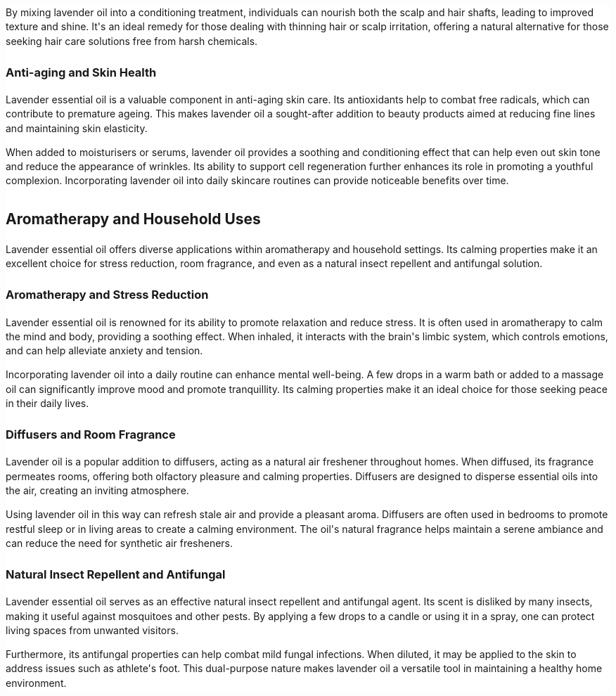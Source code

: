 By mixing lavender oil into a conditioning treatment, individuals can nourish both the scalp and hair shafts, leading to improved texture and shine. It's an ideal remedy for those dealing with thinning hair or scalp irritation, offering a natural alternative for those seeking hair care solutions free from harsh chemicals.

### Anti-aging and Skin Health

Lavender essential oil is a valuable component in anti-aging skin care. Its antioxidants help to combat free radicals, which can contribute to premature ageing. This makes lavender oil a sought-after addition to beauty products aimed at reducing fine lines and maintaining skin elasticity.

When added to moisturisers or serums, lavender oil provides a soothing and conditioning effect that can help even out skin tone and reduce the appearance of wrinkles. Its ability to support cell regeneration further enhances its role in promoting a youthful complexion. Incorporating lavender oil into daily skincare routines can provide noticeable benefits over time.

## Aromatherapy and Household Uses

Lavender essential oil offers diverse applications within aromatherapy and household settings. Its calming properties make it an excellent choice for stress reduction, room fragrance, and even as a natural insect repellent and antifungal solution.

### Aromatherapy and Stress Reduction

Lavender essential oil is renowned for its ability to promote relaxation and reduce stress. It is often used in aromatherapy to calm the mind and body, providing a soothing effect. When inhaled, it interacts with the brain's limbic system, which controls emotions, and can help alleviate anxiety and tension.

Incorporating lavender oil into a daily routine can enhance mental well-being. A few drops in a warm bath or added to a massage oil can significantly improve mood and promote tranquillity. Its calming properties make it an ideal choice for those seeking peace in their daily lives.

### Diffusers and Room Fragrance

Lavender oil is a popular addition to diffusers, acting as a natural air freshener throughout homes. When diffused, its fragrance permeates rooms, offering both olfactory pleasure and calming properties. Diffusers are designed to disperse essential oils into the air, creating an inviting atmosphere.

Using lavender oil in this way can refresh stale air and provide a pleasant aroma. Diffusers are often used in bedrooms to promote restful sleep or in living areas to create a calming environment. The oil's natural fragrance helps maintain a serene ambiance and can reduce the need for synthetic air fresheners.

### Natural Insect Repellent and Antifungal

Lavender essential oil serves as an effective natural insect repellent and antifungal agent. Its scent is disliked by many insects, making it useful against mosquitoes and other pests. By applying a few drops to a candle or using it in a spray, one can protect living spaces from unwanted visitors.

Furthermore, its antifungal properties can help combat mild fungal infections. When diluted, it may be applied to the skin to address issues such as athlete's foot. This dual-purpose nature makes lavender oil a versatile tool in maintaining a healthy home environment.
